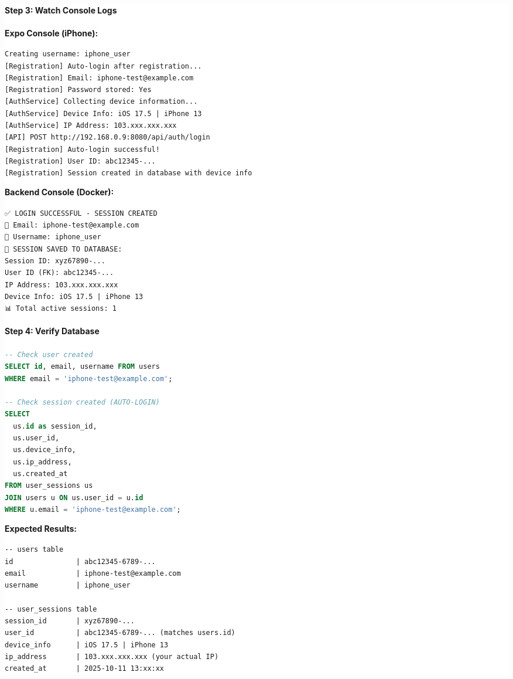 #### Step 3: Watch Console Logs

**Expo Console (iPhone):**
```
Creating username: iphone_user
[Registration] Auto-login after registration...
[Registration] Email: iphone-test@example.com
[Registration] Password stored: Yes
[AuthService] Collecting device information...
[AuthService] Device Info: iOS 17.5 | iPhone 13
[AuthService] IP Address: 103.xxx.xxx.xxx
[API] POST http://192.168.0.9:8080/api/auth/login
[Registration] Auto-login successful!
[Registration] User ID: abc12345-...
[Registration] Session created in database with device info
```

**Backend Console (Docker):**
```
✅ LOGIN SUCCESSFUL - SESSION CREATED
📧 Email: iphone-test@example.com
👤 Username: iphone_user
💾 SESSION SAVED TO DATABASE:
Session ID: xyz67890-...
User ID (FK): abc12345-...
IP Address: 103.xxx.xxx.xxx
Device Info: iOS 17.5 | iPhone 13
📊 Total active sessions: 1
```

#### Step 4: Verify Database

```sql
-- Check user created
SELECT id, email, username FROM users 
WHERE email = 'iphone-test@example.com';

-- Check session created (AUTO-LOGIN)
SELECT 
  us.id as session_id,
  us.user_id,
  us.device_info,
  us.ip_address,
  us.created_at
FROM user_sessions us
JOIN users u ON us.user_id = u.id
WHERE u.email = 'iphone-test@example.com';
```

**Expected Results:**
```
-- users table
id               | abc12345-6789-...
email            | iphone-test@example.com
username         | iphone_user

-- user_sessions table
session_id       | xyz67890-...
user_id          | abc12345-6789-... (matches users.id)
device_info      | iOS 17.5 | iPhone 13
ip_address       | 103.xxx.xxx.xxx (your actual IP)
created_at       | 2025-10-11 13:xx:xx
```
